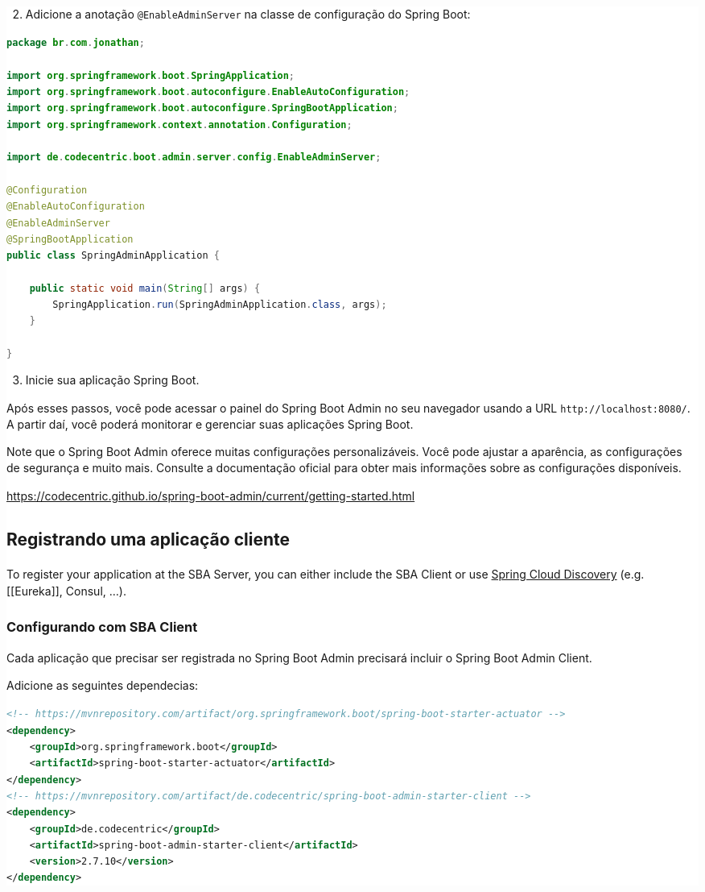 2.  Adicione a anotação `@EnableAdminServer` na classe de configuração do Spring Boot:

```java
package br.com.jonathan;

import org.springframework.boot.SpringApplication;
import org.springframework.boot.autoconfigure.EnableAutoConfiguration;
import org.springframework.boot.autoconfigure.SpringBootApplication;
import org.springframework.context.annotation.Configuration;

import de.codecentric.boot.admin.server.config.EnableAdminServer;

@Configuration
@EnableAutoConfiguration
@EnableAdminServer
@SpringBootApplication
public class SpringAdminApplication {

	public static void main(String[] args) {
		SpringApplication.run(SpringAdminApplication.class, args);
	}

}
```

3.  Inicie sua aplicação Spring Boot.

Após esses passos, você pode acessar o painel do Spring Boot Admin no seu navegador usando a URL `http://localhost:8080/`. A partir daí, você poderá monitorar e gerenciar suas aplicações Spring Boot.

Note que o Spring Boot Admin oferece muitas configurações personalizáveis. Você pode ajustar a aparência, as configurações de segurança e muito mais. Consulte a documentação oficial para obter mais informações sobre as configurações disponíveis.

https://codecentric.github.io/spring-boot-admin/current/getting-started.html

## Registrando uma aplicação cliente

To register your application at the SBA Server, you can either include the SBA Client or use [Spring Cloud Discovery](http://projects.spring.io/spring-cloud/spring-cloud.html) (e.g. [[Eureka]], Consul, …​).

### Configurando com SBA Client

Cada aplicação que precisar ser registrada no Spring Boot Admin precisará incluir o Spring Boot Admin Client.

Adicione as seguintes dependecias:

```xml
<!-- https://mvnrepository.com/artifact/org.springframework.boot/spring-boot-starter-actuator -->
<dependency>
	<groupId>org.springframework.boot</groupId>
	<artifactId>spring-boot-starter-actuator</artifactId>
</dependency>
<!-- https://mvnrepository.com/artifact/de.codecentric/spring-boot-admin-starter-client -->
<dependency>
	<groupId>de.codecentric</groupId>
	<artifactId>spring-boot-admin-starter-client</artifactId>
	<version>2.7.10</version>
</dependency>
```
